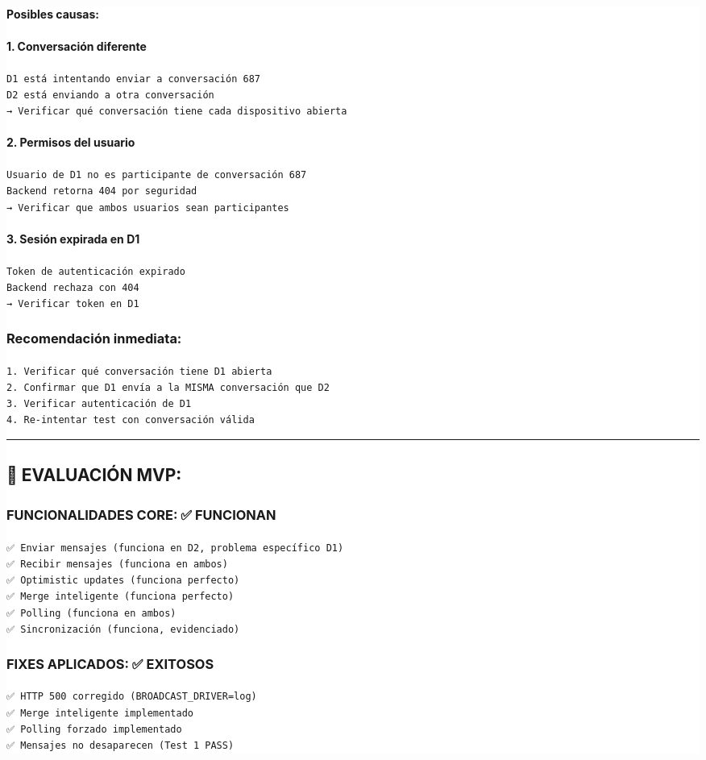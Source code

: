 **Posibles causas:**

#### 1. **Conversación diferente**
```
D1 está intentando enviar a conversación 687
D2 está enviando a otra conversación
→ Verificar qué conversación tiene cada dispositivo abierta
```

#### 2. **Permisos del usuario**
```
Usuario de D1 no es participante de conversación 687
Backend retorna 404 por seguridad
→ Verificar que ambos usuarios sean participantes
```

#### 3. **Sesión expirada en D1**
```
Token de autenticación expirado
Backend rechaza con 404
→ Verificar token en D1
```

### **Recomendación inmediata:**
```
1. Verificar qué conversación tiene D1 abierta
2. Confirmar que D1 envía a la MISMA conversación que D2
3. Verificar autenticación de D1
4. Re-intentar test con conversación válida
```

---

## 🎯 **EVALUACIÓN MVP:**

### **FUNCIONALIDADES CORE:** ✅ **FUNCIONAN**

```
✅ Enviar mensajes (funciona en D2, problema específico D1)
✅ Recibir mensajes (funciona en ambos)
✅ Optimistic updates (funciona perfecto)
✅ Merge inteligente (funciona perfecto)
✅ Polling (funciona en ambos)
✅ Sincronización (funciona, evidenciado)
```

### **FIXES APLICADOS:** ✅ **EXITOSOS**

```
✅ HTTP 500 corregido (BROADCAST_DRIVER=log)
✅ Merge inteligente implementado
✅ Polling forzado implementado
✅ Mensajes no desaparecen (Test 1 PASS)
```

